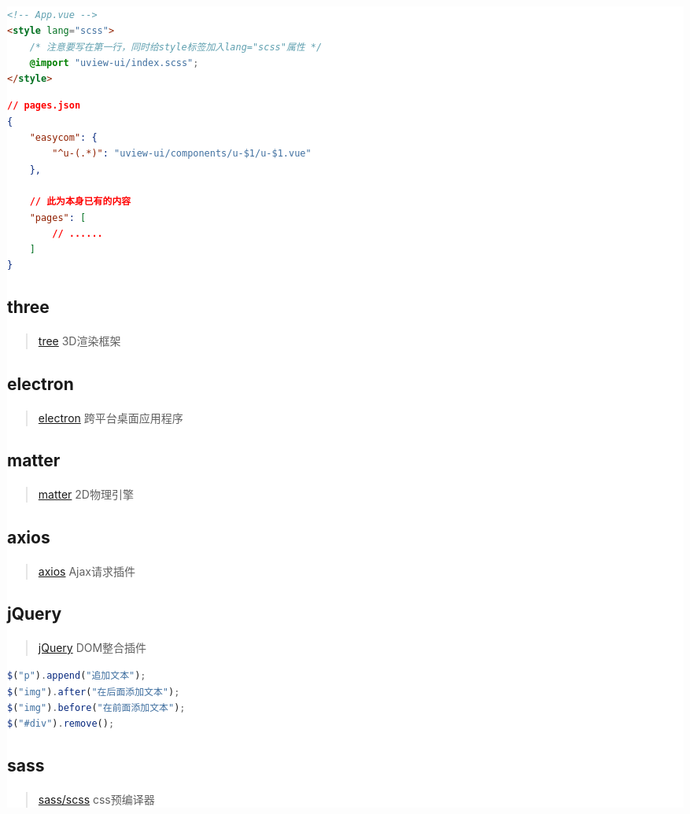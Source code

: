 ```html
<!-- App.vue -->
<style lang="scss">
	/* 注意要写在第一行，同时给style标签加入lang="scss"属性 */
	@import "uview-ui/index.scss";
</style>
```

```json
// pages.json
{
	"easycom": {
		"^u-(.*)": "uview-ui/components/u-$1/u-$1.vue"
	},
	
	// 此为本身已有的内容
	"pages": [
		// ......
	]
}
```

## three

> [tree](http://www.webgl3d.cn/threejs/docs/) 3D渲染框架

## electron

> [electron](https://www.electronjs.org/zh/docs/latest) 跨平台桌面应用程序

## matter

> [matter](https://brm.io/matter-js/demo/#stack) 2D物理引擎

## axios

> [axios](http://www.axios-js.com/zh-cn/docs/) Ajax请求插件

## jQuery

> [jQuery](https://www.jquery123.com/) DOM整合插件

```javascript
$("p").append("追加文本");
$("img").after("在后面添加文本");
$("img").before("在前面添加文本");
$("#div").remove();
```

## sass

> [sass/scss](https://www.sass.hk/) css预编译器
